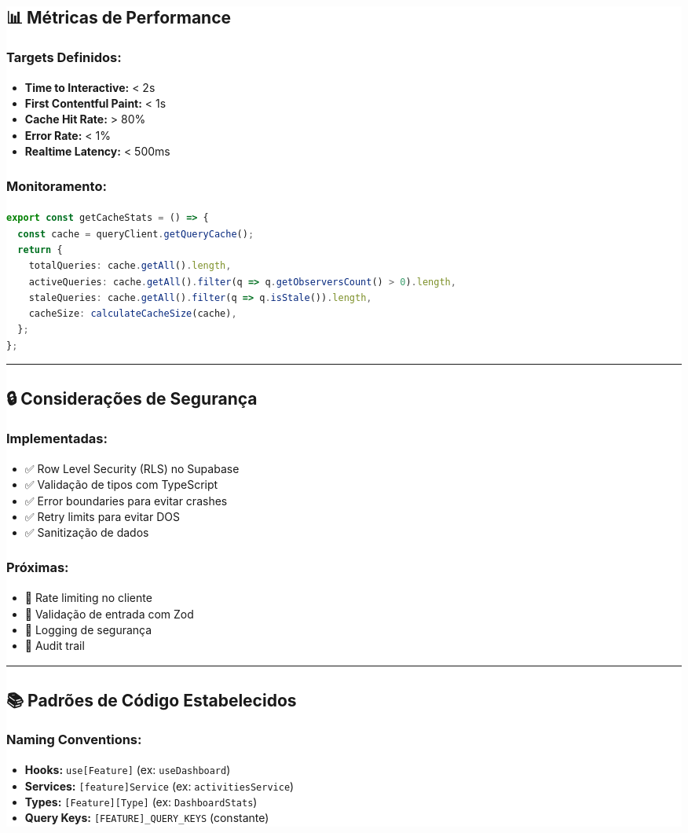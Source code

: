 
## 📊 Métricas de Performance

### **Targets Definidos:**
- **Time to Interactive:** < 2s
- **First Contentful Paint:** < 1s
- **Cache Hit Rate:** > 80%
- **Error Rate:** < 1%
- **Realtime Latency:** < 500ms

### **Monitoramento:**
```typescript
export const getCacheStats = () => {
  const cache = queryClient.getQueryCache();
  return {
    totalQueries: cache.getAll().length,
    activeQueries: cache.getAll().filter(q => q.getObserversCount() > 0).length,
    staleQueries: cache.getAll().filter(q => q.isStale()).length,
    cacheSize: calculateCacheSize(cache),
  };
};
```

---

## 🔒 Considerações de Segurança

### **Implementadas:**
- ✅ Row Level Security (RLS) no Supabase
- ✅ Validação de tipos com TypeScript
- ✅ Error boundaries para evitar crashes
- ✅ Retry limits para evitar DOS
- ✅ Sanitização de dados

### **Próximas:**
- 🔄 Rate limiting no cliente
- 🔄 Validação de entrada com Zod
- 🔄 Logging de segurança
- 🔄 Audit trail

---

## 📚 Padrões de Código Estabelecidos

### **Naming Conventions:**
- **Hooks:** `use[Feature]` (ex: `useDashboard`)
- **Services:** `[feature]Service` (ex: `activitiesService`)
- **Types:** `[Feature][Type]` (ex: `DashboardStats`)
- **Query Keys:** `[FEATURE]_QUERY_KEYS` (constante)
